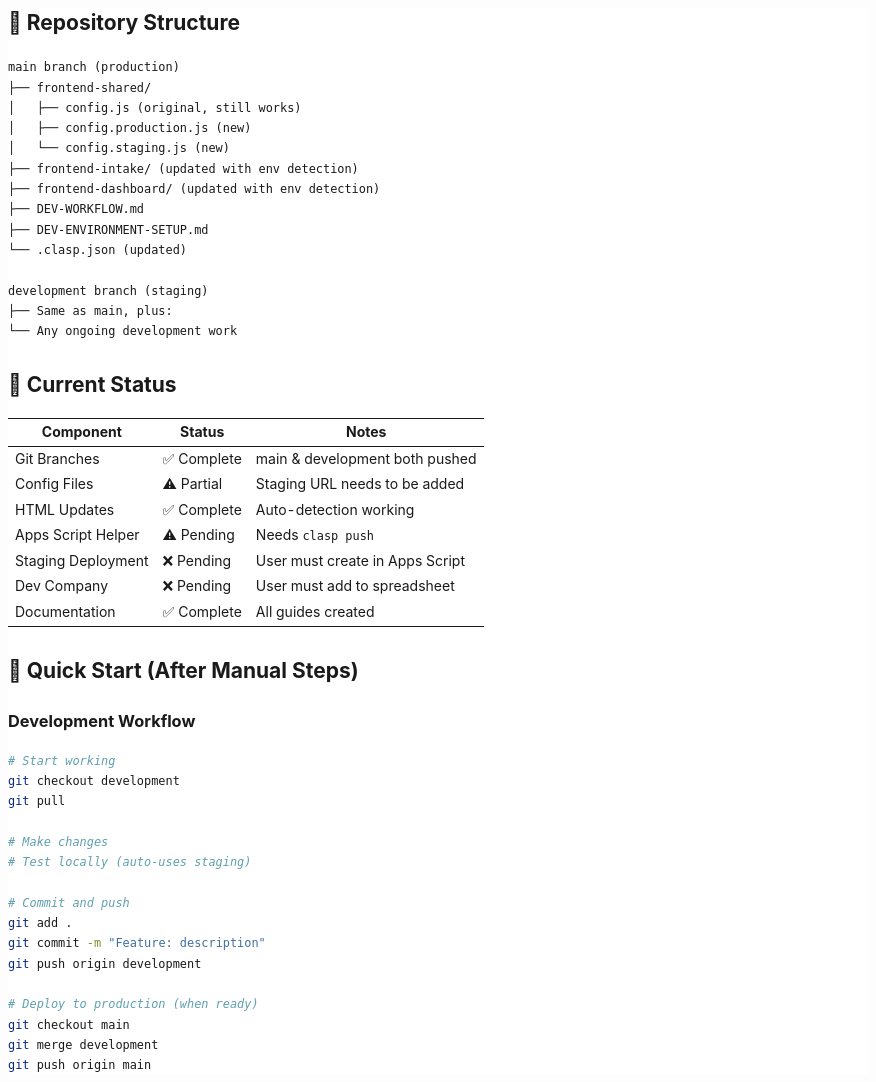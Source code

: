 ## 📁 Repository Structure

```
main branch (production)
├── frontend-shared/
│   ├── config.js (original, still works)
│   ├── config.production.js (new)
│   └── config.staging.js (new)
├── frontend-intake/ (updated with env detection)
├── frontend-dashboard/ (updated with env detection)
├── DEV-WORKFLOW.md
├── DEV-ENVIRONMENT-SETUP.md
└── .clasp.json (updated)

development branch (staging)
├── Same as main, plus:
└── Any ongoing development work
```

## 🎯 Current Status

| Component | Status | Notes |
|-----------|--------|-------|
| Git Branches | ✅ Complete | main & development both pushed |
| Config Files | ⚠️ Partial | Staging URL needs to be added |
| HTML Updates | ✅ Complete | Auto-detection working |
| Apps Script Helper | ⚠️ Pending | Needs `clasp push` |
| Staging Deployment | ❌ Pending | User must create in Apps Script |
| Dev Company | ❌ Pending | User must add to spreadsheet |
| Documentation | ✅ Complete | All guides created |

## 🚀 Quick Start (After Manual Steps)

### Development Workflow

```bash
# Start working
git checkout development
git pull

# Make changes
# Test locally (auto-uses staging)

# Commit and push
git add .
git commit -m "Feature: description"
git push origin development

# Deploy to production (when ready)
git checkout main
git merge development
git push origin main
```
